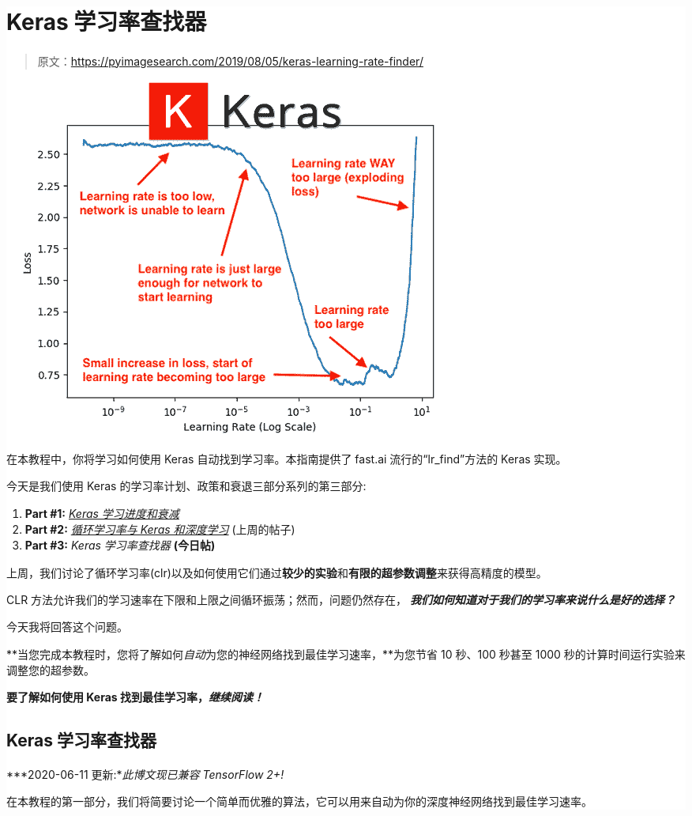 # Keras 学习率查找器

> 原文：<https://pyimagesearch.com/2019/08/05/keras-learning-rate-finder/>

[![](img/43e1f87212b17232597b080a90a5442b.png)](https://pyimagesearch.com/wp-content/uploads/2019/08/keras_learning_rate_finder_header.png)

在本教程中，你将学习如何使用 Keras 自动找到学习率。本指南提供了 fast.ai 流行的“lr_find”方法的 Keras 实现。

今天是我们使用 Keras 的学习率计划、政策和衰退三部分系列的第三部分:

1.  **Part #1:** [*Keras 学习进度和衰减*](https://pyimagesearch.com/2019/07/22/keras-learning-rate-schedules-and-decay/)
2.  **Part #2:** [*循环学习率与 Keras 和深度学习*](https://pyimagesearch.com/2019/07/29/cyclical-learning-rates-with-keras-and-deep-learning/) (上周的帖子)
3.  **Part #3:** *Keras 学习率查找器* **(今日帖)**

上周，我们讨论了循环学习率(clr)以及如何使用它们通过**较少的实验**和**有限的超参数调整**来获得高精度的模型。

CLR 方法允许我们的学习速率在下限和上限之间循环振荡；然而，问题仍然存在， ***我们如何知道对于我们的学习率来说什么是好的选择？***

今天我将回答这个问题。

**当您完成本教程时，您将了解如何*自动*为您的神经网络找到最佳学习速率，**为您节省 10 秒、100 秒甚至 1000 秒的计算时间运行实验来调整您的超参数。

**要了解如何使用 Keras 找到最佳学习率，*继续阅读！***

## Keras 学习率查找器

***2020-06-11 更新:**此博文现已兼容 TensorFlow 2+!*

在本教程的第一部分，我们将简要讨论一个简单而优雅的算法，它可以用来自动为你的深度神经网络找到最佳学习速率。
